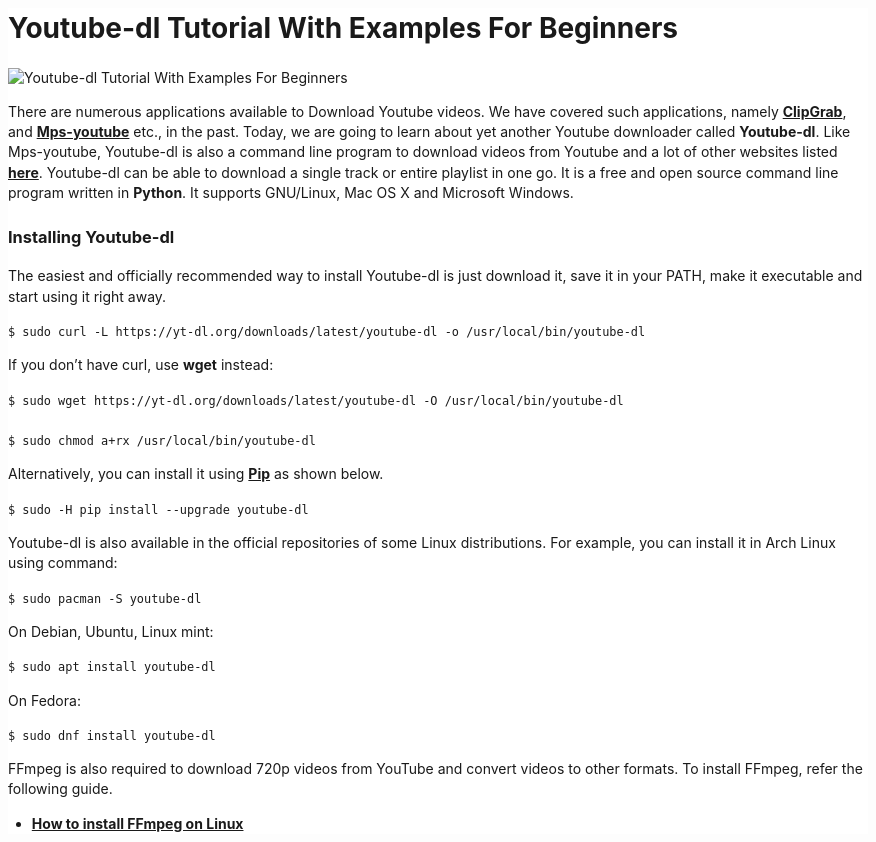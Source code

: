 [#]: collector: (lujun9972)
[#]: translator: ( )
[#]: reviewer: ( )
[#]: publisher: ( )
[#]: url: ( )
[#]: subject: (Youtube-dl Tutorial With Examples For Beginners)
[#]: via: (https://www.ostechnix.com/youtube-dl-tutorial-with-examples-for-beginners/)
[#]: author: (sk https://www.ostechnix.com/author/sk/)

Youtube-dl Tutorial With Examples For Beginners
======

![Youtube-dl Tutorial With Examples For Beginners][1]

There are numerous applications available to Download Youtube videos. We have covered such applications, namely [**ClipGrab**][2], and [**Mps-youtube**][3] etc., in the past. Today, we are going to learn about yet another Youtube downloader called **Youtube-dl**. Like Mps-youtube, Youtube-dl is also a command line program to download videos from Youtube and a lot of other websites listed [**here**][4]. Youtube-dl can be able to download a single track or entire playlist in one go. It is a free and open source command line program written in **Python**. It supports GNU/Linux, Mac OS X and Microsoft Windows.

### Installing Youtube-dl

The easiest and officially recommended way to install Youtube-dl is just download it, save it in your PATH, make it executable and start using it right away.

```
$ sudo curl -L https://yt-dl.org/downloads/latest/youtube-dl -o /usr/local/bin/youtube-dl
```

If you don’t have curl, use **wget** instead:

```
$ sudo wget https://yt-dl.org/downloads/latest/youtube-dl -O /usr/local/bin/youtube-dl

$ sudo chmod a+rx /usr/local/bin/youtube-dl
```

Alternatively, you can install it using [**Pip**][5] as shown below.

```
$ sudo -H pip install --upgrade youtube-dl
```

Youtube-dl is also available in the official repositories of some Linux distributions. For example, you can install it in Arch Linux using command:

```
$ sudo pacman -S youtube-dl
```

On Debian, Ubuntu, Linux mint:

```
$ sudo apt install youtube-dl
```

On Fedora:

```
$ sudo dnf install youtube-dl
```

FFmpeg is also required to download 720p videos from YouTube and convert videos to other formats. To install FFmpeg, refer the following guide.

  * [**How to install FFmpeg on Linux**][6]


[a]: https://www.ostechnix.com/author/sk/
[b]: https://github.com/lujun9972
[1]: https://www.ostechnix.com/wp-content/uploads/2019/06/youtube-dl-720x340.png
[2]: https://www.ostechnix.com/clipgrab-youtube-downloader-converter/
[3]: https://www.ostechnix.com/mps-youtube-commandline-youtube-player-downloader/
[4]: https://ytdl-org.github.io/youtube-dl/supportedsites.html
[5]: https://www.ostechnix.com/manage-python-packages-using-pip/
[6]: https://www.ostechnix.com/install-ffmpeg-linux/
[7]: https://www.ostechnix.com/20-ffmpeg-commands-beginners/
[8]: https://www.ostechnix.com/wp-content/uploads/2019/06/List-all-available-formats-youtube-dl.png
[9]: https://www.ostechnix.com/wp-content/uploads/2019/06/List-all-available-formats-youtube-dl-1.png
[10]: https://ytdl-org.github.io/youtube-dl/index.html
[11]: https://github.com/ytdl-org/youtube-dl
[12]: https://jonlabelle.com/snippets/view/shell/youtube-dl-command